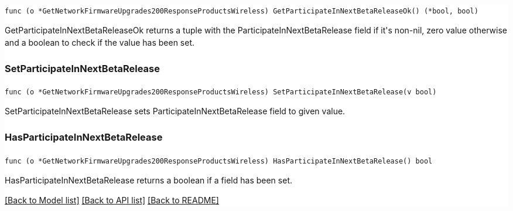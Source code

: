 `func (o *GetNetworkFirmwareUpgrades200ResponseProductsWireless) GetParticipateInNextBetaReleaseOk() (*bool, bool)`

GetParticipateInNextBetaReleaseOk returns a tuple with the ParticipateInNextBetaRelease field if it's non-nil, zero value otherwise
and a boolean to check if the value has been set.

### SetParticipateInNextBetaRelease

`func (o *GetNetworkFirmwareUpgrades200ResponseProductsWireless) SetParticipateInNextBetaRelease(v bool)`

SetParticipateInNextBetaRelease sets ParticipateInNextBetaRelease field to given value.

### HasParticipateInNextBetaRelease

`func (o *GetNetworkFirmwareUpgrades200ResponseProductsWireless) HasParticipateInNextBetaRelease() bool`

HasParticipateInNextBetaRelease returns a boolean if a field has been set.


[[Back to Model list]](../README.md#documentation-for-models) [[Back to API list]](../README.md#documentation-for-api-endpoints) [[Back to README]](../README.md)


